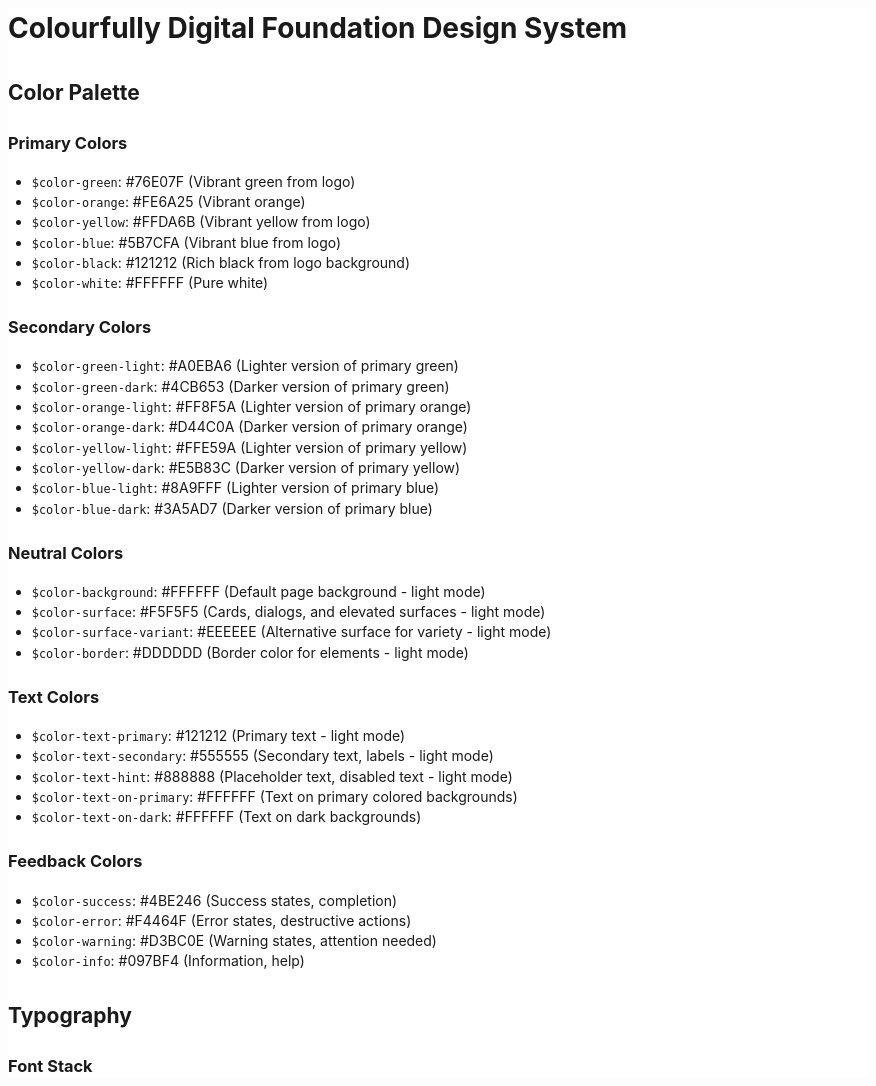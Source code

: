 # Colourfully Digital Foundation Design System

## Color Palette

### Primary Colors

- `$color-green`: \#76E07F (Vibrant green from logo)  
- `$color-orange`: \#FE6A25 (Vibrant orange)  
- `$color-yellow`: \#FFDA6B (Vibrant yellow from logo)  
- `$color-blue`: \#5B7CFA (Vibrant blue from logo)  
- `$color-black`: \#121212 (Rich black from logo background)  
- `$color-white`: \#FFFFFF (Pure white)

### Secondary Colors

- `$color-green-light`: \#A0EBA6 (Lighter version of primary green)  
- `$color-green-dark`: \#4CB653 (Darker version of primary green)  
- `$color-orange-light`: \#FF8F5A (Lighter version of primary orange)  
- `$color-orange-dark`: \#D44C0A (Darker version of primary orange)  
- `$color-yellow-light`: \#FFE59A (Lighter version of primary yellow)  
- `$color-yellow-dark`: \#E5B83C (Darker version of primary yellow)  
- `$color-blue-light`: \#8A9FFF (Lighter version of primary blue)  
- `$color-blue-dark`: \#3A5AD7 (Darker version of primary blue)

### Neutral Colors

- `$color-background`: \#FFFFFF (Default page background \- light mode)  
- `$color-surface`: \#F5F5F5 (Cards, dialogs, and elevated surfaces \- light mode)  
- `$color-surface-variant`: \#EEEEEE (Alternative surface for variety \- light mode)  
- `$color-border`: \#DDDDDD (Border color for elements \- light mode)

### Text Colors

- `$color-text-primary`: \#121212 (Primary text \- light mode)  
- `$color-text-secondary`: \#555555 (Secondary text, labels \- light mode)  
- `$color-text-hint`: \#888888 (Placeholder text, disabled text \- light mode)  
- `$color-text-on-primary`: \#FFFFFF (Text on primary colored backgrounds)  
- `$color-text-on-dark`: \#FFFFFF (Text on dark backgrounds)

### Feedback Colors

- `$color-success`: \#4BE246 (Success states, completion)  
- `$color-error`: \#F4464F (Error states, destructive actions)  
- `$color-warning`: \#D3BC0E (Warning states, attention needed)  
- `$color-info`: \#097BF4 (Information, help)

## Typography

### Font Stack

